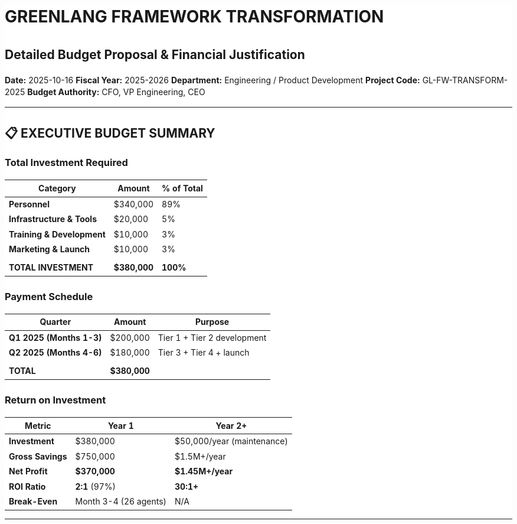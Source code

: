 # GREENLANG FRAMEWORK TRANSFORMATION
## Detailed Budget Proposal & Financial Justification

**Date:** 2025-10-16
**Fiscal Year:** 2025-2026
**Department:** Engineering / Product Development
**Project Code:** GL-FW-TRANSFORM-2025
**Budget Authority:** CFO, VP Engineering, CEO

---

## 📋 EXECUTIVE BUDGET SUMMARY

### Total Investment Required
| Category | Amount | % of Total |
|----------|--------|------------|
| **Personnel** | $340,000 | 89% |
| **Infrastructure & Tools** | $20,000 | 5% |
| **Training & Development** | $10,000 | 3% |
| **Marketing & Launch** | $10,000 | 3% |
| | | |
| **TOTAL INVESTMENT** | **$380,000** | **100%** |

### Payment Schedule
| Quarter | Amount | Purpose |
|---------|--------|---------|
| **Q1 2025 (Months 1-3)** | $200,000 | Tier 1 + Tier 2 development |
| **Q2 2025 (Months 4-6)** | $180,000 | Tier 3 + Tier 4 + launch |
| | | |
| **TOTAL** | **$380,000** | |

### Return on Investment
| Metric | Year 1 | Year 2+ |
|--------|--------|---------|
| **Investment** | $380,000 | $50,000/year (maintenance) |
| **Gross Savings** | $750,000 | $1.5M+/year |
| **Net Profit** | **$370,000** | **$1.45M+/year** |
| **ROI Ratio** | **2:1** (97%) | **30:1+** |
| **Break-Even** | Month 3-4 (26 agents) | N/A |

---